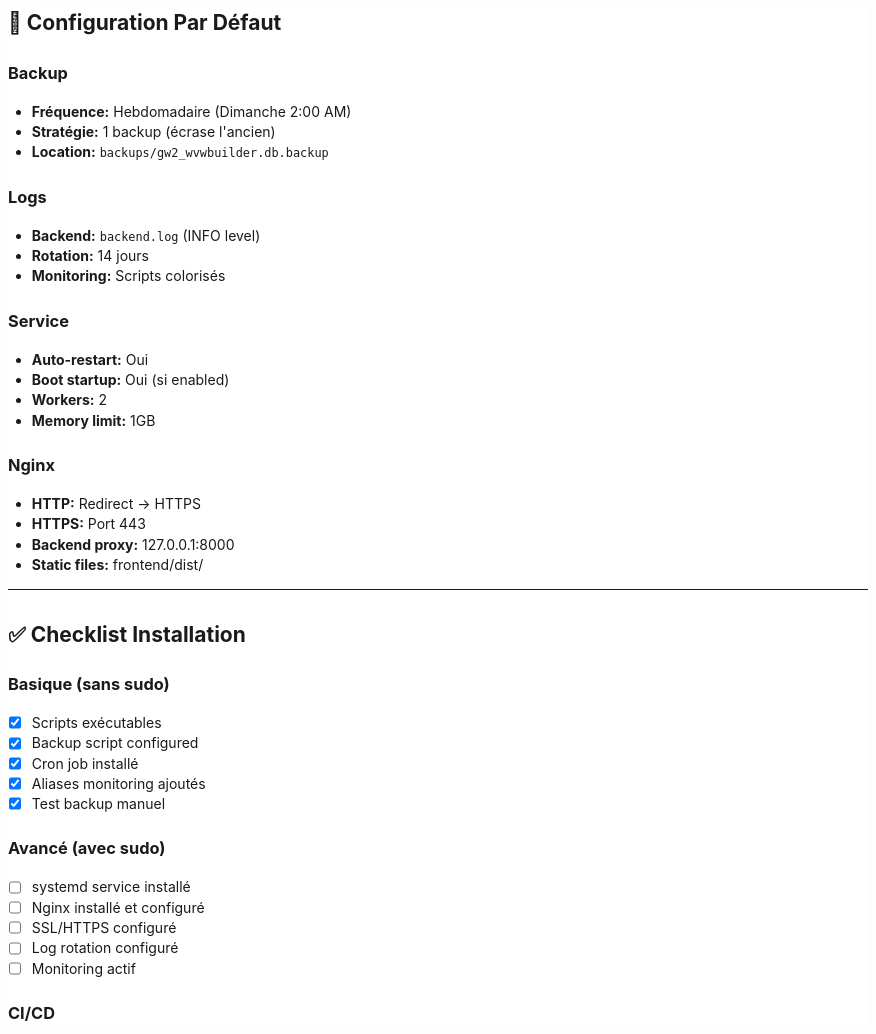 
## 🔧 Configuration Par Défaut

### Backup

- **Fréquence:** Hebdomadaire (Dimanche 2:00 AM)
- **Stratégie:** 1 backup (écrase l'ancien)
- **Location:** `backups/gw2_wvwbuilder.db.backup`

### Logs

- **Backend:** `backend.log` (INFO level)
- **Rotation:** 14 jours
- **Monitoring:** Scripts colorisés

### Service

- **Auto-restart:** Oui
- **Boot startup:** Oui (si enabled)
- **Workers:** 2
- **Memory limit:** 1GB

### Nginx

- **HTTP:** Redirect → HTTPS
- **HTTPS:** Port 443
- **Backend proxy:** 127.0.0.1:8000
- **Static files:** frontend/dist/

---

## ✅ Checklist Installation

### Basique (sans sudo)

- [x] Scripts exécutables
- [x] Backup script configured
- [x] Cron job installé
- [x] Aliases monitoring ajoutés
- [x] Test backup manuel

### Avancé (avec sudo)

- [ ] systemd service installé
- [ ] Nginx installé et configuré
- [ ] SSL/HTTPS configuré
- [ ] Log rotation configuré
- [ ] Monitoring actif

### CI/CD
